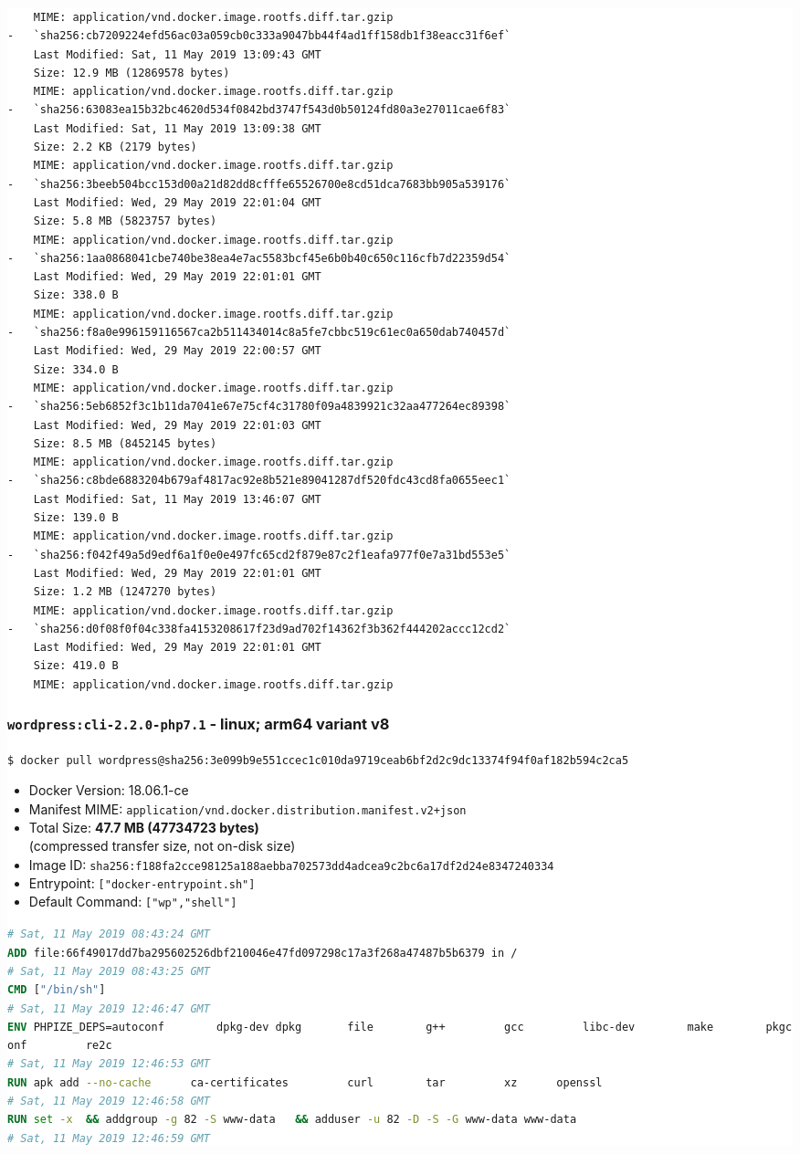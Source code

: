 		MIME: application/vnd.docker.image.rootfs.diff.tar.gzip
	-	`sha256:cb7209224efd56ac03a059cb0c333a9047bb44f4ad1ff158db1f38eacc31f6ef`  
		Last Modified: Sat, 11 May 2019 13:09:43 GMT  
		Size: 12.9 MB (12869578 bytes)  
		MIME: application/vnd.docker.image.rootfs.diff.tar.gzip
	-	`sha256:63083ea15b32bc4620d534f0842bd3747f543d0b50124fd80a3e27011cae6f83`  
		Last Modified: Sat, 11 May 2019 13:09:38 GMT  
		Size: 2.2 KB (2179 bytes)  
		MIME: application/vnd.docker.image.rootfs.diff.tar.gzip
	-	`sha256:3beeb504bcc153d00a21d82dd8cfffe65526700e8cd51dca7683bb905a539176`  
		Last Modified: Wed, 29 May 2019 22:01:04 GMT  
		Size: 5.8 MB (5823757 bytes)  
		MIME: application/vnd.docker.image.rootfs.diff.tar.gzip
	-	`sha256:1aa0868041cbe740be38ea4e7ac5583bcf45e6b0b40c650c116cfb7d22359d54`  
		Last Modified: Wed, 29 May 2019 22:01:01 GMT  
		Size: 338.0 B  
		MIME: application/vnd.docker.image.rootfs.diff.tar.gzip
	-	`sha256:f8a0e996159116567ca2b511434014c8a5fe7cbbc519c61ec0a650dab740457d`  
		Last Modified: Wed, 29 May 2019 22:00:57 GMT  
		Size: 334.0 B  
		MIME: application/vnd.docker.image.rootfs.diff.tar.gzip
	-	`sha256:5eb6852f3c1b11da7041e67e75cf4c31780f09a4839921c32aa477264ec89398`  
		Last Modified: Wed, 29 May 2019 22:01:03 GMT  
		Size: 8.5 MB (8452145 bytes)  
		MIME: application/vnd.docker.image.rootfs.diff.tar.gzip
	-	`sha256:c8bde6883204b679af4817ac92e8b521e89041287df520fdc43cd8fa0655eec1`  
		Last Modified: Sat, 11 May 2019 13:46:07 GMT  
		Size: 139.0 B  
		MIME: application/vnd.docker.image.rootfs.diff.tar.gzip
	-	`sha256:f042f49a5d9edf6a1f0e0e497fc65cd2f879e87c2f1eafa977f0e7a31bd553e5`  
		Last Modified: Wed, 29 May 2019 22:01:01 GMT  
		Size: 1.2 MB (1247270 bytes)  
		MIME: application/vnd.docker.image.rootfs.diff.tar.gzip
	-	`sha256:d0f08f0f04c338fa4153208617f23d9ad702f14362f3b362f444202accc12cd2`  
		Last Modified: Wed, 29 May 2019 22:01:01 GMT  
		Size: 419.0 B  
		MIME: application/vnd.docker.image.rootfs.diff.tar.gzip

### `wordpress:cli-2.2.0-php7.1` - linux; arm64 variant v8

```console
$ docker pull wordpress@sha256:3e099b9e551ccec1c010da9719ceab6bf2d2c9dc13374f94f0af182b594c2ca5
```

-	Docker Version: 18.06.1-ce
-	Manifest MIME: `application/vnd.docker.distribution.manifest.v2+json`
-	Total Size: **47.7 MB (47734723 bytes)**  
	(compressed transfer size, not on-disk size)
-	Image ID: `sha256:f188fa2cce98125a188aebba702573dd4adcea9c2bc6a17df2d24e8347240334`
-	Entrypoint: `["docker-entrypoint.sh"]`
-	Default Command: `["wp","shell"]`

```dockerfile
# Sat, 11 May 2019 08:43:24 GMT
ADD file:66f49017dd7ba295602526dbf210046e47fd097298c17a3f268a47487b5b6379 in / 
# Sat, 11 May 2019 08:43:25 GMT
CMD ["/bin/sh"]
# Sat, 11 May 2019 12:46:47 GMT
ENV PHPIZE_DEPS=autoconf 		dpkg-dev dpkg 		file 		g++ 		gcc 		libc-dev 		make 		pkgconf 		re2c
# Sat, 11 May 2019 12:46:53 GMT
RUN apk add --no-cache 		ca-certificates 		curl 		tar 		xz 		openssl
# Sat, 11 May 2019 12:46:58 GMT
RUN set -x 	&& addgroup -g 82 -S www-data 	&& adduser -u 82 -D -S -G www-data www-data
# Sat, 11 May 2019 12:46:59 GMT
```